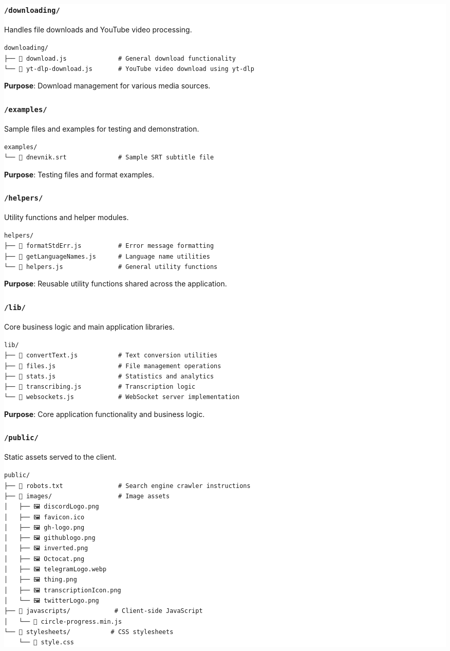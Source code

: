 ### `/downloading/`
Handles file downloads and YouTube video processing.

```
downloading/
├── 📄 download.js              # General download functionality
└── 📄 yt-dlp-download.js       # YouTube video download using yt-dlp
```

**Purpose**: Download management for various media sources.

### `/examples/`
Sample files and examples for testing and demonstration.

```
examples/
└── 📄 dnevnik.srt              # Sample SRT subtitle file
```

**Purpose**: Testing files and format examples.

### `/helpers/`
Utility functions and helper modules.

```
helpers/
├── 📄 formatStdErr.js          # Error message formatting
├── 📄 getLanguageNames.js      # Language name utilities
└── 📄 helpers.js               # General utility functions
```

**Purpose**: Reusable utility functions shared across the application.

### `/lib/`
Core business logic and main application libraries.

```
lib/
├── 📄 convertText.js           # Text conversion utilities
├── 📄 files.js                 # File management operations
├── 📄 stats.js                 # Statistics and analytics
├── 📄 transcribing.js          # Transcription logic
└── 📄 websockets.js            # WebSocket server implementation
```

**Purpose**: Core application functionality and business logic.

### `/public/`
Static assets served to the client.

```
public/
├── 📄 robots.txt               # Search engine crawler instructions
├── 📁 images/                  # Image assets
│   ├── 🖼️ discordLogo.png
│   ├── 🖼️ favicon.ico
│   ├── 🖼️ gh-logo.png
│   ├── 🖼️ githublogo.png
│   ├── 🖼️ inverted.png
│   ├── 🖼️ Octocat.png
│   ├── 🖼️ telegramLogo.webp
│   ├── 🖼️ thing.png
│   ├── 🖼️ transcriptionIcon.png
│   └── 🖼️ twitterLogo.png
├── 📁 javascripts/            # Client-side JavaScript
│   └── 📄 circle-progress.min.js
└── 📁 stylesheets/           # CSS stylesheets
    └── 📄 style.css
```